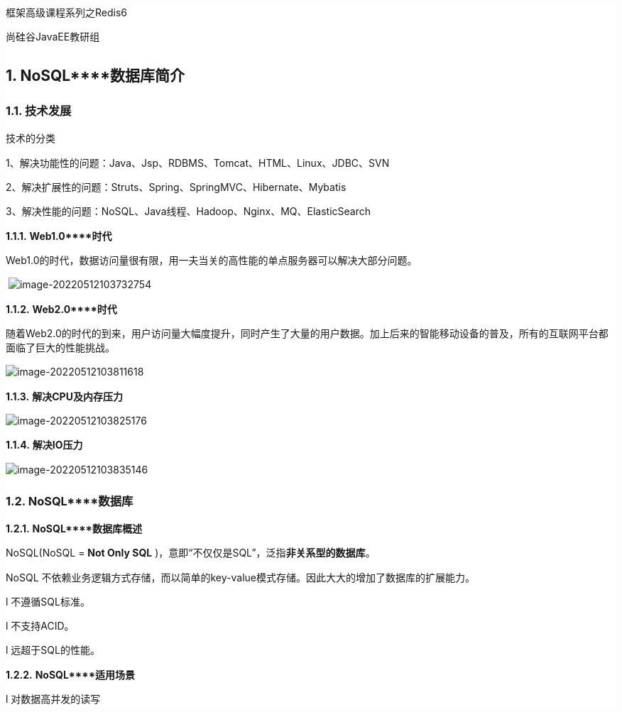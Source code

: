 框架高级课程系列之Redis6

尚硅谷JavaEE教研组

## **1.**   **NoSQL****数据库简介**

### **1.1.**  **技术发展**

技术的分类

1、解决功能性的问题：Java、Jsp、RDBMS、Tomcat、HTML、Linux、JDBC、SVN

2、解决扩展性的问题：Struts、Spring、SpringMVC、Hibernate、Mybatis

3、解决性能的问题：NoSQL、Java线程、Hadoop、Nginx、MQ、ElasticSearch

 

**1.1.1.**  **Web1.0****时代**

Web1.0的时代，数据访问量很有限，用一夫当关的高性能的单点服务器可以解决大部分问题。

​          ![image-20220512103732754](images/Redis/image-20220512103732754.png)                     

 

**1.1.2.**  **Web2.0****时代**

随着Web2.0的时代的到来，用户访问量大幅度提升，同时产生了大量的用户数据。加上后来的智能移动设备的普及，所有的互联网平台都面临了巨大的性能挑战。

 ![image-20220512103811618](images/Redis/image-20220512103811618.png)

**1.1.3.**  **解决CPU及内存压力**

 ![image-20220512103825176](images/Redis/image-20220512103825176.png)

 

**1.1.4.**  **解决IO压力**

 ![image-20220512103835146](images/Redis/image-20220512103835146.png)



### **1.2.**  **NoSQL****数据库**



**1.2.1.**  **NoSQL****数据库概述**

NoSQL(NoSQL = **Not Only SQL** )，意即“不仅仅是SQL”，泛指**非关系型的数据库**。 

NoSQL 不依赖业务逻辑方式存储，而以简单的key-value模式存储。因此大大的增加了数据库的扩展能力。

l 不遵循SQL标准。

l 不支持ACID。

l 远超于SQL的性能。

**1.2.2.**  **NoSQL****适用场景** 

l 对数据高并发的读写
